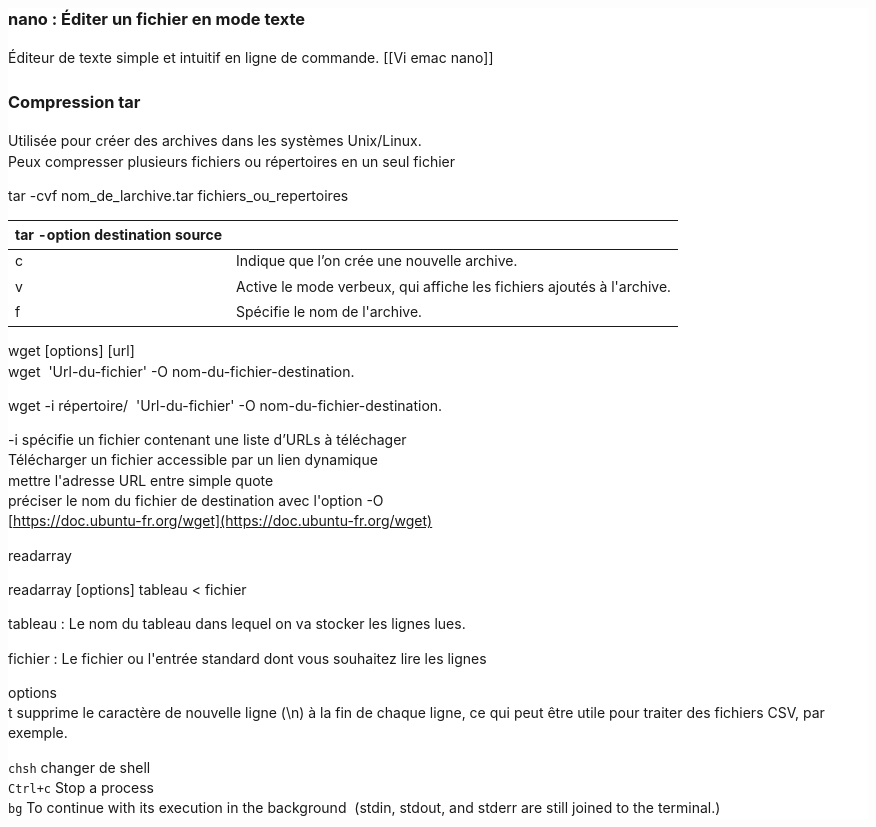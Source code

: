 
 




### nano : Éditer un fichier en mode texte
Éditeur de texte simple et intuitif en ligne de commande.
[[Vi emac nano]]

### Compression tar

Utilisée pour créer des archives dans les systèmes Unix/Linux.  
Peux compresser plusieurs fichiers ou répertoires en un seul fichier 

tar -cvf nom_de_larchive.tar fichiers_ou_repertoires  

| tar -option destination source |                                                                       |
| ------------------------------ | --------------------------------------------------------------------- |
| c                              | Indique que l’on crée une nouvelle archive.                           |
| v                              | Active le mode verbeux, qui affiche les fichiers ajoutés à l'archive. |
| f                              | Spécifie le nom de l'archive.                                         |

wget [options] [url]  
wget  'Url-du-fichier' -O nom-du-fichier-destination.

wget -i répertoire/  'Url-du-fichier' -O nom-du-fichier-destination.

-i spécifie un fichier contenant une liste d’URLs à téléchager  
Télécharger un fichier accessible par un lien dynamique  
mettre l'adresse URL entre simple quote  
préciser le nom du fichier de destination avec l'option -O  
[https://doc.ubuntu-fr.org/wget](https://doc.ubuntu-fr.org/wget)

  
  
  

readarray  
  

readarray [options] tableau < fichier

tableau : Le nom du tableau dans lequel on va stocker les lignes lues.

fichier : Le fichier ou l'entrée standard dont vous souhaitez lire les lignes  
  

options  
t supprime le caractère de nouvelle ligne (\n) à la fin de chaque ligne, ce qui peut être utile pour traiter des fichiers CSV, par exemple.

  
  
  

  
`chsh` changer de shell  
`Ctrl+c` Stop a process  
`bg` To continue with its execution in the background  (stdin, stdout, and stderr are still joined to the terminal.)
